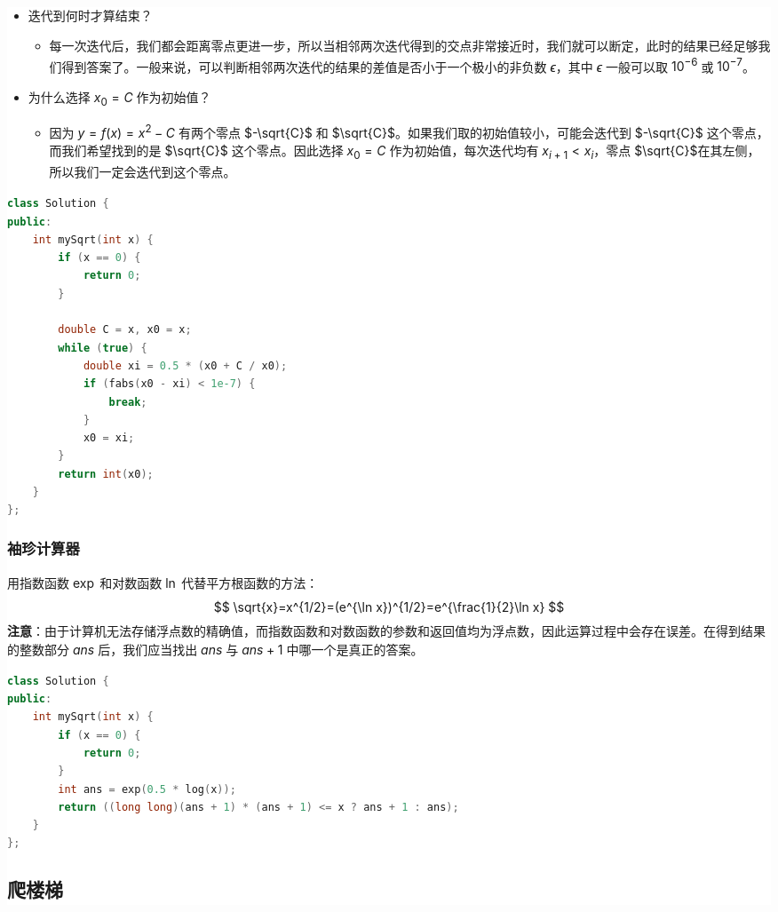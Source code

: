 - 迭代到何时才算结束？
  - 每一次迭代后，我们都会距离零点更进一步，所以当相邻两次迭代得到的交点非常接近时，我们就可以断定，此时的结果已经足够我们得到答案了。一般来说，可以判断相邻两次迭代的结果的差值是否小于一个极小的非负数 $\epsilon$，其中 $\epsilon$ 一般可以取 $10^{-6}$ 或 $10^{-7}$。

- 为什么选择 $x_0=C$  作为初始值？
  - 因为 $y=f(x)=x^2-C$ 有两个零点 $-\sqrt{C}$ 和 $\sqrt{C}$。如果我们取的初始值较小，可能会迭代到 $-\sqrt{C}$ 这个零点，而我们希望找到的是 $\sqrt{C}$ 这个零点。因此选择 $x_0 = C$ 作为初始值，每次迭代均有 $x_{i+1} < x_i$，零点 $\sqrt{C}$在其左侧，所以我们一定会迭代到这个零点。

``` c++
class Solution {
public:
    int mySqrt(int x) {
        if (x == 0) {
            return 0;
        }

        double C = x, x0 = x;
        while (true) {
            double xi = 0.5 * (x0 + C / x0);
            if (fabs(x0 - xi) < 1e-7) {
                break;
            }
            x0 = xi;
        }
        return int(x0);
    }
};
```

### 袖珍计算器

用指数函数 $\exp$ 和对数函数 $\ln$ 代替平方根函数的方法：
$$
\sqrt{x}=x^{1/2}=(e^{\ln x})^{1/2}=e^{\frac{1}{2}\ln x}
$$
**注意**：由于计算机无法存储浮点数的精确值，而指数函数和对数函数的参数和返回值均为浮点数，因此运算过程中会存在误差。在得到结果的整数部分 $ans$ 后，我们应当找出 $ans$ 与 $ans+1$ 中哪一个是真正的答案。

``` c++
class Solution {
public:
    int mySqrt(int x) {
        if (x == 0) {
            return 0;
        }
        int ans = exp(0.5 * log(x));
        return ((long long)(ans + 1) * (ans + 1) <= x ? ans + 1 : ans);
    }
};
```

## 爬楼梯
